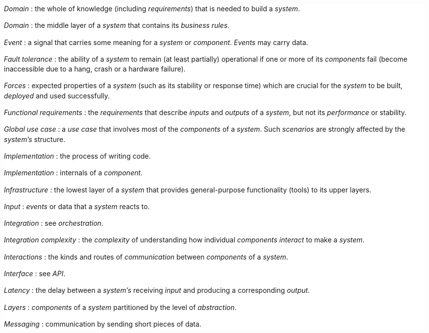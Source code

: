 *Domain*
: the whole of knowledge \(including *requirements*\) that is needed to build a *system*\.

*Domain*
: the middle layer of a *system* that contains its *business rules*\.

*Event*
: a signal that carries some meaning for a *system* or *component*\. *Events* may carry data\.

*Fault tolerance*
: the ability of a *system* to remain \(at least partially\) operational if one or more of its *components* fail \(become inaccessible due to a hang, crash or a hardware failure\)\.

*Forces*
: expected properties of a *system* \(such as its stability or response time\) which are crucial for the *system* to be built, *deployed* and used successfully\.

*Functional requirements*
: the *requirements* that describe *inputs* and *outputs* of a *system*, but not its *performance* or stability\.

*Global use case*
: a *use case* that involves most of the *components* of a *system*\. Such *scenarios* are strongly affected by the *system’s* structure\.

*Implementation*
: the process of writing code\.

*Implementation*
: internals of a *component*\.

*Infrastructure*
: the lowest layer of a *system* that provides general\-purpose functionality \(tools\) to its upper layers\.

*Input*
: *events* or data that a *system* reacts to\.

*Integration*
: see *orchestration*\.

*Integration complexity*
: the *complexity* of understanding how individual *components interact* to make a *system*\.

*Interactions*
: the kinds and routes of *communication* between *components* of a *system*\.

*Interface*
: see *API*\.

*Latency*
: the delay between a *system’s* receiving *input* and producing a corresponding *output*\.

*Layers*
: *components* of a *system* partitioned by the level of *abstraction*\.

*Messaging*
: communication by sending short pieces of data\.
